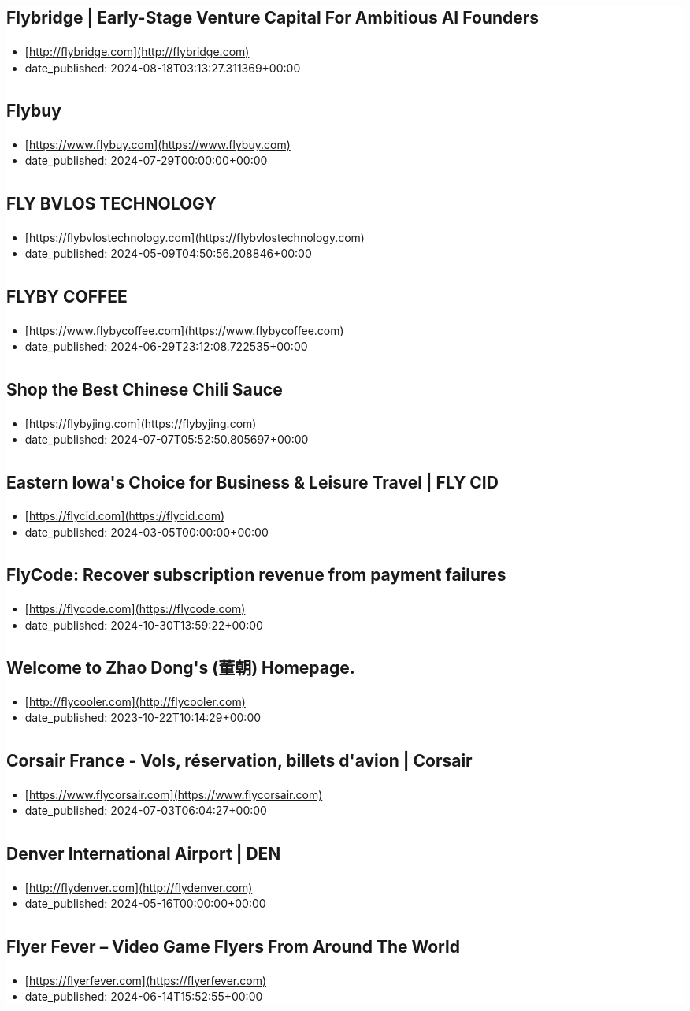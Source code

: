  ## Flybridge | Early-Stage Venture Capital For Ambitious AI Founders
 - [http://flybridge.com](http://flybridge.com)
 - date_published: 2024-08-18T03:13:27.311369+00:00

 ## Flybuy
 - [https://www.flybuy.com](https://www.flybuy.com)
 - date_published: 2024-07-29T00:00:00+00:00

 ## FLY BVLOS TECHNOLOGY
 - [https://flybvlostechnology.com](https://flybvlostechnology.com)
 - date_published: 2024-05-09T04:50:56.208846+00:00

 ## FLYBY COFFEE
 - [https://www.flybycoffee.com](https://www.flybycoffee.com)
 - date_published: 2024-06-29T23:12:08.722535+00:00

 ## Shop the Best Chinese Chili Sauce
 - [https://flybyjing.com](https://flybyjing.com)
 - date_published: 2024-07-07T05:52:50.805697+00:00

 ## Eastern Iowa's Choice for Business & Leisure Travel | FLY CID
 - [https://flycid.com](https://flycid.com)
 - date_published: 2024-03-05T00:00:00+00:00

 ## FlyCode: Recover subscription revenue from payment failures
 - [https://flycode.com](https://flycode.com)
 - date_published: 2024-10-30T13:59:22+00:00

 ## Welcome to Zhao Dong's (董朝) Homepage.
 - [http://flycooler.com](http://flycooler.com)
 - date_published: 2023-10-22T10:14:29+00:00

 ## Corsair France - Vols, réservation, billets d'avion | Corsair
 - [https://www.flycorsair.com](https://www.flycorsair.com)
 - date_published: 2024-07-03T06:04:27+00:00

 ## Denver International Airport | DEN
 - [http://flydenver.com](http://flydenver.com)
 - date_published: 2024-05-16T00:00:00+00:00

 ## Flyer Fever – Video Game Flyers From Around The World
 - [https://flyerfever.com](https://flyerfever.com)
 - date_published: 2024-06-14T15:52:55+00:00
